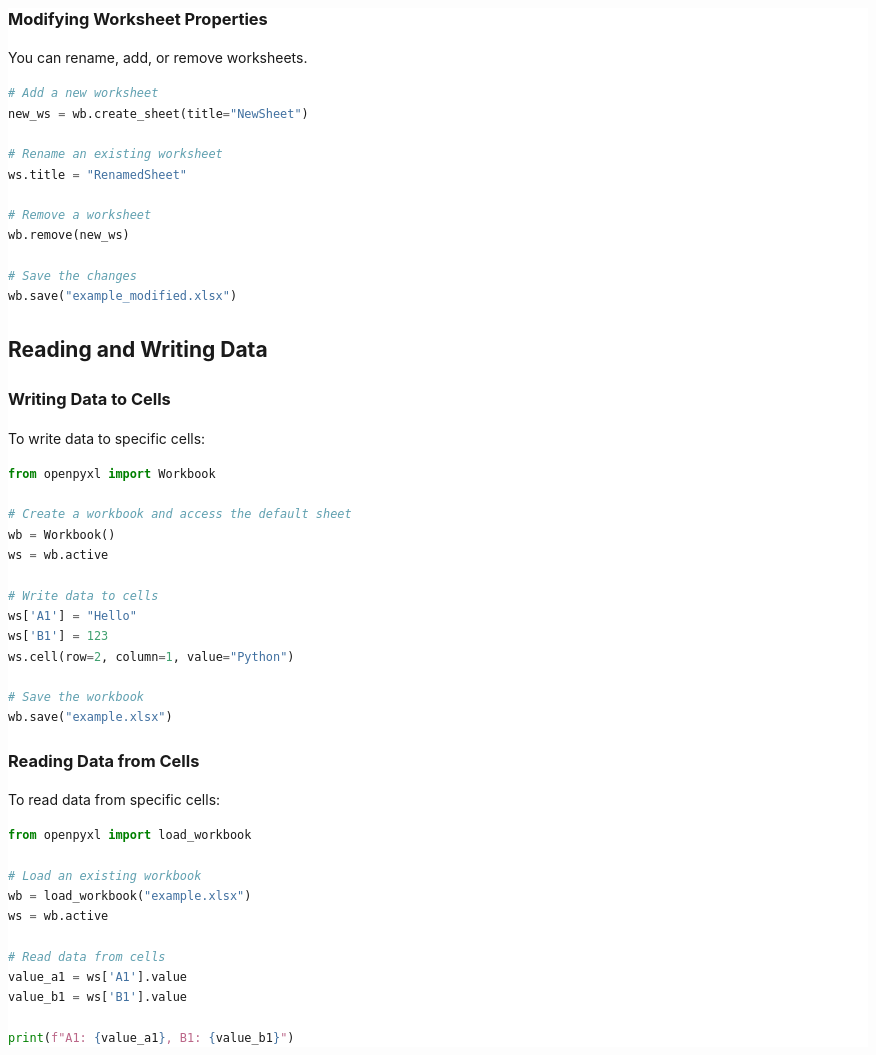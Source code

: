 ### Modifying Worksheet Properties

You can rename, add, or remove worksheets.

```python
# Add a new worksheet
new_ws = wb.create_sheet(title="NewSheet")

# Rename an existing worksheet
ws.title = "RenamedSheet"

# Remove a worksheet
wb.remove(new_ws)

# Save the changes
wb.save("example_modified.xlsx")
```

## Reading and Writing Data

### Writing Data to Cells

To write data to specific cells:

```python
from openpyxl import Workbook

# Create a workbook and access the default sheet
wb = Workbook()
ws = wb.active

# Write data to cells
ws['A1'] = "Hello"
ws['B1'] = 123
ws.cell(row=2, column=1, value="Python")

# Save the workbook
wb.save("example.xlsx")
```

### Reading Data from Cells

To read data from specific cells:

```python
from openpyxl import load_workbook

# Load an existing workbook
wb = load_workbook("example.xlsx")
ws = wb.active

# Read data from cells
value_a1 = ws['A1'].value
value_b1 = ws['B1'].value

print(f"A1: {value_a1}, B1: {value_b1}")
```

